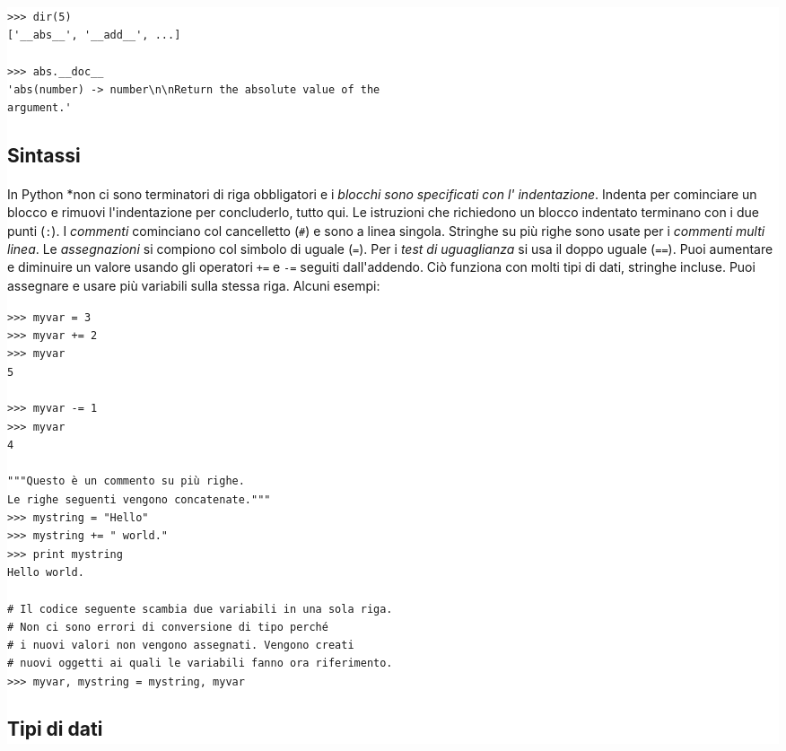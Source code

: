     >>> dir(5)
    ['__abs__', '__add__', ...]

    >>> abs.__doc__
    'abs(number) -> number\n\nReturn the absolute value of the
    argument.'

## Sintassi

In Python *non ci sono terminatori di riga obbligatori e i *blocchi sono
specificati con l' indentazione*. Indenta per cominciare un blocco e rimuovi
l'indentazione per concluderlo, tutto qui. Le istruzioni che richiedono un
blocco indentato terminano con i due punti (`:`). I *commenti* cominciano col
cancelletto (`#`) e sono a linea singola. Stringhe su più righe sono usate per
i *commenti multi linea*. Le *assegnazioni* si compiono col simbolo di
uguale (`=`). Per i *test di uguaglianza* si usa il doppo uguale (`==`).
Puoi aumentare e diminuire un valore usando gli operatori `+=` e `-=` seguiti
dall'addendo. Ciò funziona con molti tipi di dati, stringhe incluse. Puoi
assegnare e usare più variabili sulla stessa riga. Alcuni esempi:

    >>> myvar = 3
    >>> myvar += 2
    >>> myvar
    5

    >>> myvar -= 1
    >>> myvar
    4

    """Questo è un commento su più righe.
    Le righe seguenti vengono concatenate."""
    >>> mystring = "Hello"
    >>> mystring += " world."
    >>> print mystring
    Hello world.

    # Il codice seguente scambia due variabili in una sola riga.
    # Non ci sono errori di conversione di tipo perché
    # i nuovi valori non vengono assegnati. Vengono creati
    # nuovi oggetti ai quali le variabili fanno ora riferimento.
    >>> myvar, mystring = mystring, myvar

## Tipi di dati


 [1]: http://www.korokithakis.net/tutorials/python
 [2]: http://it.diveintopython.net/
 [3]: http://twitter.com/nicolaiarocci
 [4]: http://www.amazon.it/gp/product/0596158068/ref=as_li_ss_tl?ie=UTF8&camp=3370&creative=24114&creativeASIN=0596158068&linkCode=as2&tag=nicoiaro-21